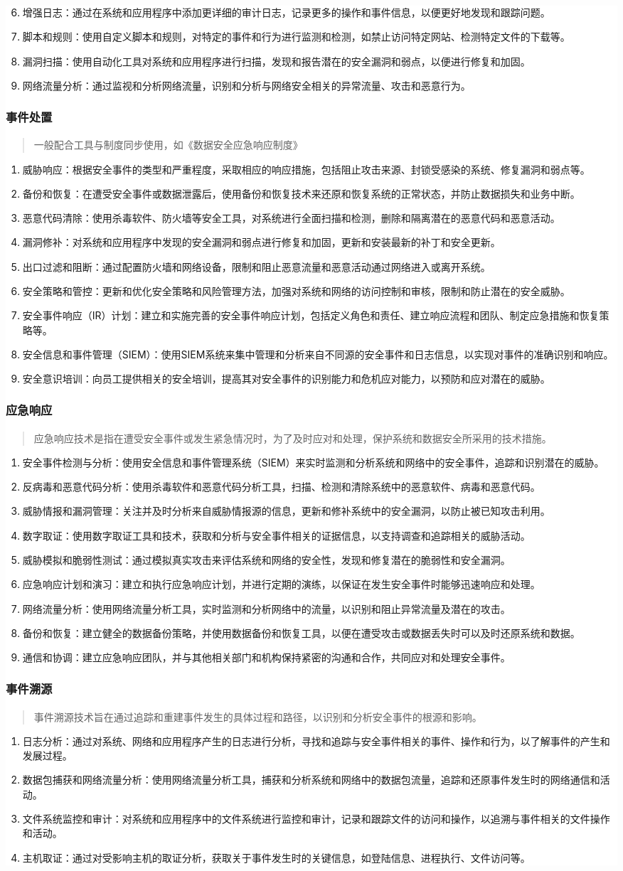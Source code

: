6. 增强日志：通过在系统和应用程序中添加更详细的审计日志，记录更多的操作和事件信息，以便更好地发现和跟踪问题。

7. 脚本和规则：使用自定义脚本和规则，对特定的事件和行为进行监测和检测，如禁止访问特定网站、检测特定文件的下载等。

8. 漏洞扫描：使用自动化工具对系统和应用程序进行扫描，发现和报告潜在的安全漏洞和弱点，以便进行修复和加固。

9. 网络流量分析：通过监视和分析网络流量，识别和分析与网络安全相关的异常流量、攻击和恶意行为。

### 事件处置

>一般配合工具与制度同步使用，如《数据安全应急响应制度》

1. 威胁响应：根据安全事件的类型和严重程度，采取相应的响应措施，包括阻止攻击来源、封锁受感染的系统、修复漏洞和弱点等。

2. 备份和恢复：在遭受安全事件或数据泄露后，使用备份和恢复技术来还原和恢复系统的正常状态，并防止数据损失和业务中断。

3. 恶意代码清除：使用杀毒软件、防火墙等安全工具，对系统进行全面扫描和检测，删除和隔离潜在的恶意代码和恶意活动。

4. 漏洞修补：对系统和应用程序中发现的安全漏洞和弱点进行修复和加固，更新和安装最新的补丁和安全更新。

5. 出口过滤和阻断：通过配置防火墙和网络设备，限制和阻止恶意流量和恶意活动通过网络进入或离开系统。

6. 安全策略和管控：更新和优化安全策略和风险管理方法，加强对系统和网络的访问控制和审核，限制和防止潜在的安全威胁。

7. 安全事件响应（IR）计划：建立和实施完善的安全事件响应计划，包括定义角色和责任、建立响应流程和团队、制定应急措施和恢复策略等。

8. 安全信息和事件管理（SIEM）：使用SIEM系统来集中管理和分析来自不同源的安全事件和日志信息，以实现对事件的准确识别和响应。

9. 安全意识培训：向员工提供相关的安全培训，提高其对安全事件的识别能力和危机应对能力，以预防和应对潜在的威胁。

### 应急响应

> 应急响应技术是指在遭受安全事件或发生紧急情况时，为了及时应对和处理，保护系统和数据安全所采用的技术措施。

1. 安全事件检测与分析：使用安全信息和事件管理系统（SIEM）来实时监测和分析系统和网络中的安全事件，追踪和识别潜在的威胁。

2. 反病毒和恶意代码分析：使用杀毒软件和恶意代码分析工具，扫描、检测和清除系统中的恶意软件、病毒和恶意代码。

3. 威胁情报和漏洞管理：关注并及时分析来自威胁情报源的信息，更新和修补系统中的安全漏洞，以防止被已知攻击利用。

4. 数字取证：使用数字取证工具和技术，获取和分析与安全事件相关的证据信息，以支持调查和追踪相关的威胁活动。

5. 威胁模拟和脆弱性测试：通过模拟真实攻击来评估系统和网络的安全性，发现和修复潜在的脆弱性和安全漏洞。

6. 应急响应计划和演习：建立和执行应急响应计划，并进行定期的演练，以保证在发生安全事件时能够迅速响应和处理。

7. 网络流量分析：使用网络流量分析工具，实时监测和分析网络中的流量，以识别和阻止异常流量及潜在的攻击。

8. 备份和恢复：建立健全的数据备份策略，并使用数据备份和恢复工具，以便在遭受攻击或数据丢失时可以及时还原系统和数据。

9. 通信和协调：建立应急响应团队，并与其他相关部门和机构保持紧密的沟通和合作，共同应对和处理安全事件。

### 事件溯源

>事件溯源技术旨在通过追踪和重建事件发生的具体过程和路径，以识别和分析安全事件的根源和影响。

1. 日志分析：通过对系统、网络和应用程序产生的日志进行分析，寻找和追踪与安全事件相关的事件、操作和行为，以了解事件的产生和发展过程。

2. 数据包捕获和网络流量分析：使用网络流量分析工具，捕获和分析系统和网络中的数据包流量，追踪和还原事件发生时的网络通信和活动。

3. 文件系统监控和审计：对系统和应用程序中的文件系统进行监控和审计，记录和跟踪文件的访问和操作，以追溯与事件相关的文件操作和活动。

4. 主机取证：通过对受影响主机的取证分析，获取关于事件发生时的关键信息，如登陆信息、进程执行、文件访问等。
